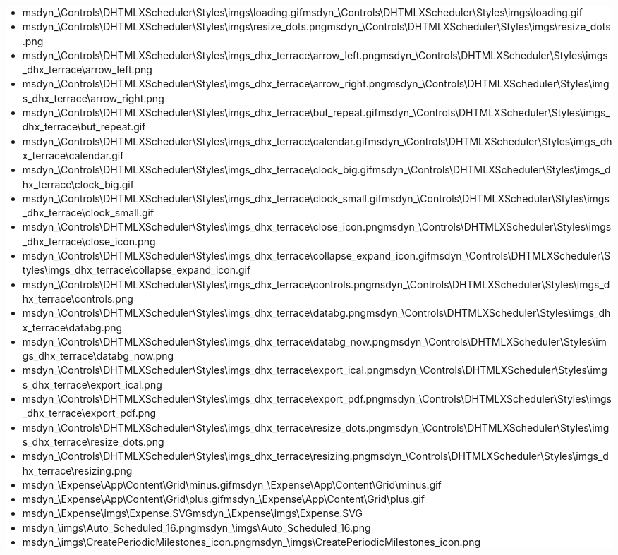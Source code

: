 - <span data-ttu-id="cc4f8-278">msdyn\_\\Controls\\DHTMLXScheduler\\Styles\\imgs\\loading.gif</span><span class="sxs-lookup"><span data-stu-id="cc4f8-278">msdyn\_\\Controls\\DHTMLXScheduler\\Styles\\imgs\\loading.gif</span></span>
- <span data-ttu-id="cc4f8-279">msdyn\_\\Controls\\DHTMLXScheduler\\Styles\\imgs\\resize\_dots.png</span><span class="sxs-lookup"><span data-stu-id="cc4f8-279">msdyn\_\\Controls\\DHTMLXScheduler\\Styles\\imgs\\resize\_dots.png</span></span>
- <span data-ttu-id="cc4f8-280">msdyn\_\\Controls\\DHTMLXScheduler\\Styles\\imgs\_dhx\_terrace\\arrow\_left.png</span><span class="sxs-lookup"><span data-stu-id="cc4f8-280">msdyn\_\\Controls\\DHTMLXScheduler\\Styles\\imgs\_dhx\_terrace\\arrow\_left.png</span></span>
- <span data-ttu-id="cc4f8-281">msdyn\_\\Controls\\DHTMLXScheduler\\Styles\\imgs\_dhx\_terrace\\arrow\_right.png</span><span class="sxs-lookup"><span data-stu-id="cc4f8-281">msdyn\_\\Controls\\DHTMLXScheduler\\Styles\\imgs\_dhx\_terrace\\arrow\_right.png</span></span>
- <span data-ttu-id="cc4f8-282">msdyn\_\\Controls\\DHTMLXScheduler\\Styles\\imgs\_dhx\_terrace\\but\_repeat.gif</span><span class="sxs-lookup"><span data-stu-id="cc4f8-282">msdyn\_\\Controls\\DHTMLXScheduler\\Styles\\imgs\_dhx\_terrace\\but\_repeat.gif</span></span>
- <span data-ttu-id="cc4f8-283">msdyn\_\\Controls\\DHTMLXScheduler\\Styles\\imgs\_dhx\_terrace\\calendar.gif</span><span class="sxs-lookup"><span data-stu-id="cc4f8-283">msdyn\_\\Controls\\DHTMLXScheduler\\Styles\\imgs\_dhx\_terrace\\calendar.gif</span></span>
- <span data-ttu-id="cc4f8-284">msdyn\_\\Controls\\DHTMLXScheduler\\Styles\\imgs\_dhx\_terrace\\clock\_big.gif</span><span class="sxs-lookup"><span data-stu-id="cc4f8-284">msdyn\_\\Controls\\DHTMLXScheduler\\Styles\\imgs\_dhx\_terrace\\clock\_big.gif</span></span>
- <span data-ttu-id="cc4f8-285">msdyn\_\\Controls\\DHTMLXScheduler\\Styles\\imgs\_dhx\_terrace\\clock\_small.gif</span><span class="sxs-lookup"><span data-stu-id="cc4f8-285">msdyn\_\\Controls\\DHTMLXScheduler\\Styles\\imgs\_dhx\_terrace\\clock\_small.gif</span></span>
- <span data-ttu-id="cc4f8-286">msdyn\_\\Controls\\DHTMLXScheduler\\Styles\\imgs\_dhx\_terrace\\close\_icon.png</span><span class="sxs-lookup"><span data-stu-id="cc4f8-286">msdyn\_\\Controls\\DHTMLXScheduler\\Styles\\imgs\_dhx\_terrace\\close\_icon.png</span></span>
- <span data-ttu-id="cc4f8-287">msdyn\_\\Controls\\DHTMLXScheduler\\Styles\\imgs\_dhx\_terrace\\collapse\_expand\_icon.gif</span><span class="sxs-lookup"><span data-stu-id="cc4f8-287">msdyn\_\\Controls\\DHTMLXScheduler\\Styles\\imgs\_dhx\_terrace\\collapse\_expand\_icon.gif</span></span>
- <span data-ttu-id="cc4f8-288">msdyn\_\\Controls\\DHTMLXScheduler\\Styles\\imgs\_dhx\_terrace\\controls.png</span><span class="sxs-lookup"><span data-stu-id="cc4f8-288">msdyn\_\\Controls\\DHTMLXScheduler\\Styles\\imgs\_dhx\_terrace\\controls.png</span></span>
- <span data-ttu-id="cc4f8-289">msdyn\_\\Controls\\DHTMLXScheduler\\Styles\\imgs\_dhx\_terrace\\databg.png</span><span class="sxs-lookup"><span data-stu-id="cc4f8-289">msdyn\_\\Controls\\DHTMLXScheduler\\Styles\\imgs\_dhx\_terrace\\databg.png</span></span>
- <span data-ttu-id="cc4f8-290">msdyn\_\\Controls\\DHTMLXScheduler\\Styles\\imgs\_dhx\_terrace\\databg\_now.png</span><span class="sxs-lookup"><span data-stu-id="cc4f8-290">msdyn\_\\Controls\\DHTMLXScheduler\\Styles\\imgs\_dhx\_terrace\\databg\_now.png</span></span>
- <span data-ttu-id="cc4f8-291">msdyn\_\\Controls\\DHTMLXScheduler\\Styles\\imgs\_dhx\_terrace\\export\_ical.png</span><span class="sxs-lookup"><span data-stu-id="cc4f8-291">msdyn\_\\Controls\\DHTMLXScheduler\\Styles\\imgs\_dhx\_terrace\\export\_ical.png</span></span>
- <span data-ttu-id="cc4f8-292">msdyn\_\\Controls\\DHTMLXScheduler\\Styles\\imgs\_dhx\_terrace\\export\_pdf.png</span><span class="sxs-lookup"><span data-stu-id="cc4f8-292">msdyn\_\\Controls\\DHTMLXScheduler\\Styles\\imgs\_dhx\_terrace\\export\_pdf.png</span></span>
- <span data-ttu-id="cc4f8-293">msdyn\_\\Controls\\DHTMLXScheduler\\Styles\\imgs\_dhx\_terrace\\resize\_dots.png</span><span class="sxs-lookup"><span data-stu-id="cc4f8-293">msdyn\_\\Controls\\DHTMLXScheduler\\Styles\\imgs\_dhx\_terrace\\resize\_dots.png</span></span>
- <span data-ttu-id="cc4f8-294">msdyn\_\\Controls\\DHTMLXScheduler\\Styles\\imgs\_dhx\_terrace\\resizing.png</span><span class="sxs-lookup"><span data-stu-id="cc4f8-294">msdyn\_\\Controls\\DHTMLXScheduler\\Styles\\imgs\_dhx\_terrace\\resizing.png</span></span>
- <span data-ttu-id="cc4f8-295">msdyn\_\\Expense\\App\\Content\\Grid\\minus.gif</span><span class="sxs-lookup"><span data-stu-id="cc4f8-295">msdyn\_\\Expense\\App\\Content\\Grid\\minus.gif</span></span>
- <span data-ttu-id="cc4f8-296">msdyn\_\\Expense\\App\\Content\\Grid\\plus.gif</span><span class="sxs-lookup"><span data-stu-id="cc4f8-296">msdyn\_\\Expense\\App\\Content\\Grid\\plus.gif</span></span>
- <span data-ttu-id="cc4f8-297">msdyn\_\\Expense\\imgs\\Expense.SVG</span><span class="sxs-lookup"><span data-stu-id="cc4f8-297">msdyn\_\\Expense\\imgs\\Expense.SVG</span></span>
- <span data-ttu-id="cc4f8-298">msdyn\_\\imgs\\Auto\_Scheduled\_16.png</span><span class="sxs-lookup"><span data-stu-id="cc4f8-298">msdyn\_\\imgs\\Auto\_Scheduled\_16.png</span></span>
- <span data-ttu-id="cc4f8-299">msdyn\_\\imgs\\CreatePeriodicMilestones\_icon.png</span><span class="sxs-lookup"><span data-stu-id="cc4f8-299">msdyn\_\\imgs\\CreatePeriodicMilestones\_icon.png</span></span>